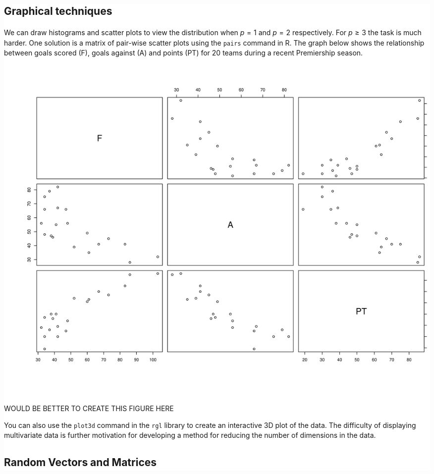 
## Graphical techniques

We can draw histograms and scatter plots to view the distribution when $p=1$ and $p=2$ respectively.  For $p \geq 3$ the task is much harder.  One solution is a matrix of pair-wise scatter plots using the `pairs` command in R.  The graph below shows the relationship between goals scored (F), goals against (A) and points (PT) for 20 teams during a recent Premiership season.

![Scatter plots](figs/pairs.png)

WOULD BE BETTER TO CREATE THIS FIGURE HERE

You can also use the `plot3d` command in the `rgl` library to create an interactive 3D plot of the data.  The difficulty of displaying multivariate data is further motivation for developing a method for reducing the number of dimensions in the data.


## Random Vectors and Matrices
